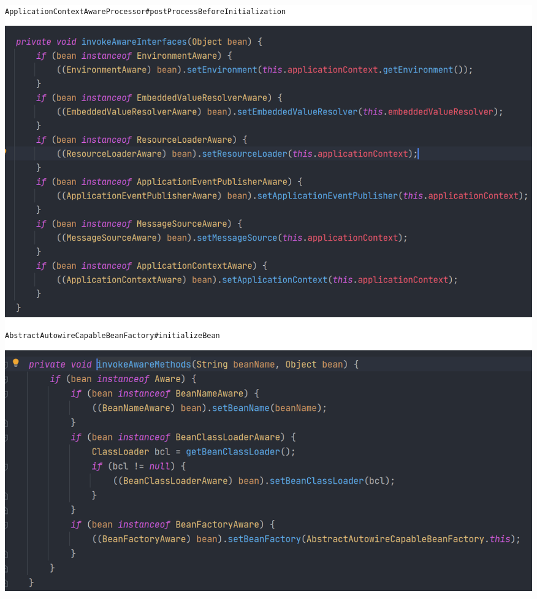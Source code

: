 
`ApplicationContextAwareProcessor#postProcessBeforeInitialization`

![Untitled](Spring%E6%BA%90%E7%A0%81%E8%A7%A3%E8%AF%BB%2033c50b9415e54f3ca03bcfa4fe139a77/Untitled.png)

`AbstractAutowireCapableBeanFactory#initializeBean`

![Untitled](Spring%E6%BA%90%E7%A0%81%E8%A7%A3%E8%AF%BB%2033c50b9415e54f3ca03bcfa4fe139a77/Untitled%201.png)
